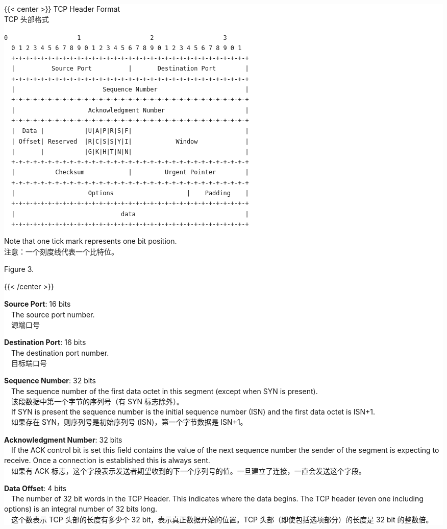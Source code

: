 {{< center >}}
TCP Header Format  
TCP 头部格式

```
0                   1                   2                   3
  0 1 2 3 4 5 6 7 8 9 0 1 2 3 4 5 6 7 8 9 0 1 2 3 4 5 6 7 8 9 0 1
  +-+-+-+-+-+-+-+-+-+-+-+-+-+-+-+-+-+-+-+-+-+-+-+-+-+-+-+-+-+-+-+-+
  |          Source Port          |       Destination Port        |
  +-+-+-+-+-+-+-+-+-+-+-+-+-+-+-+-+-+-+-+-+-+-+-+-+-+-+-+-+-+-+-+-+
  |                        Sequence Number                        |
  +-+-+-+-+-+-+-+-+-+-+-+-+-+-+-+-+-+-+-+-+-+-+-+-+-+-+-+-+-+-+-+-+
  |                    Acknowledgment Number                      |
  +-+-+-+-+-+-+-+-+-+-+-+-+-+-+-+-+-+-+-+-+-+-+-+-+-+-+-+-+-+-+-+-+
  |  Data |           |U|A|P|R|S|F|                               |
  | Offset| Reserved  |R|C|S|S|Y|I|            Window             |
  |       |           |G|K|H|T|N|N|                               |
  +-+-+-+-+-+-+-+-+-+-+-+-+-+-+-+-+-+-+-+-+-+-+-+-+-+-+-+-+-+-+-+-+
  |           Checksum            |         Urgent Pointer        |
  +-+-+-+-+-+-+-+-+-+-+-+-+-+-+-+-+-+-+-+-+-+-+-+-+-+-+-+-+-+-+-+-+
  |                    Options                    |    Padding    |
  +-+-+-+-+-+-+-+-+-+-+-+-+-+-+-+-+-+-+-+-+-+-+-+-+-+-+-+-+-+-+-+-+
  |                             data                              |
  +-+-+-+-+-+-+-+-+-+-+-+-+-+-+-+-+-+-+-+-+-+-+-+-+-+-+-+-+-+-+-+-+
```

Note that one tick mark represents one bit position.  
注意：一个刻度线代表一个比特位。

Figure 3.

{{< /center >}}

**Source Port**: 16 bits  
&emsp;The source port number.  
&emsp;源端口号

**Destination Port**: 16 bits  
&emsp;The destination port number.  
&emsp;目标端口号

**Sequence Number**: 32 bits  
&emsp;The sequence number of the first data octet in this segment (except when SYN is present).  
&emsp;该段数据中第一个字节的序列号（有 SYN 标志除外）。  
&emsp;If SYN is present the sequence number is the initial sequence number (ISN) and the first data octet is ISN+1.  
&emsp;如果存在 SYN，则序列号是初始序列号 (ISN)，第一个字节数据是 ISN+1。

**Acknowledgment Number**: 32 bits  
&emsp;If the ACK control bit is set this field contains the value of the next sequence number the sender of the segment is expecting to receive. Once a connection is established this is always sent.  
&emsp;如果有 ACK 标志，这个字段表示发送者期望收到的下一个序列号的值。一旦建立了连接，一直会发送这个字段。

**Data Offset**: 4 bits  
&emsp;The number of 32 bit words in the TCP Header. This indicates where the data begins. The TCP header (even one including options) is an integral number of 32 bits long.  
&emsp;这个数表示 TCP 头部的长度有多少个 32 bit，表示真正数据开始的位置。TCP 头部（即使包括选项部分）的长度是 32 bit 的整数倍。

